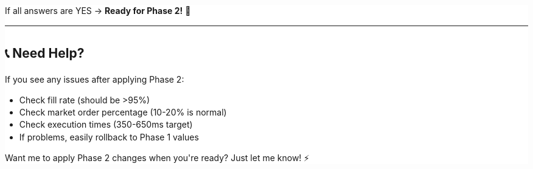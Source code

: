 If all answers are YES → **Ready for Phase 2!** 🚀

---

## 📞 Need Help?

If you see any issues after applying Phase 2:
- Check fill rate (should be >95%)
- Check market order percentage (10-20% is normal)
- Check execution times (350-650ms target)
- If problems, easily rollback to Phase 1 values

Want me to apply Phase 2 changes when you're ready? Just let me know! ⚡


